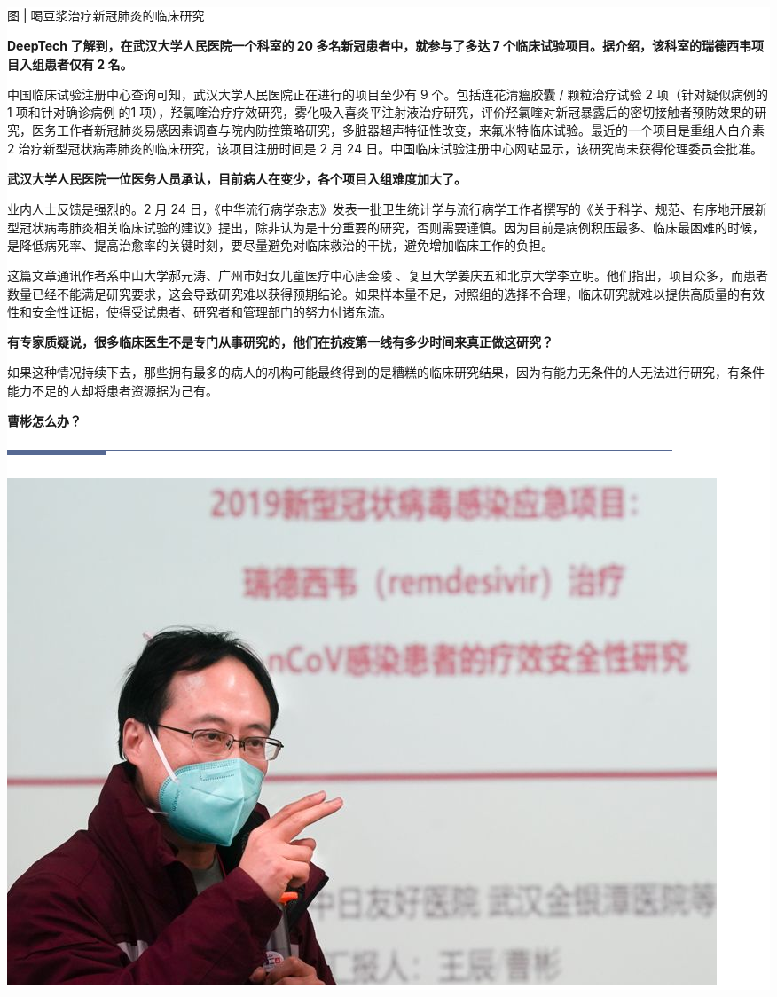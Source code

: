 图 | 喝豆浆治疗新冠肺炎的临床研究    

**DeepTech 了解到，在武汉大学人民医院一个科室的 20 多名新冠患者中，就参与了多达 7 个临床试验项目。据介绍，该科室的瑞德西韦项目入组患者仅有 2 名。**

中国临床试验注册中心查询可知，武汉大学人民医院正在进行的项目至少有 9 个。包括连花清瘟胶囊 / 颗粒治疗试验 2 项（针对疑似病例的 1 项和针对确诊病例 的1 项），羟氯喹治疗疗效研究，雾化吸入喜炎平注射液治疗研究，评价羟氯喹对新冠暴露后的密切接触者预防效果的研究，医务工作者新冠肺炎易感因素调查与院内防控策略研究，多脏器超声特征性改变，来氟米特临床试验。最近的一个项目是重组人白介素 2 治疗新型冠状病毒肺炎的临床研究，该项目注册时间是 2 月 24 日。中国临床试验注册中心网站显示，该研究尚未获得伦理委员会批准。

**武汉大学人民医院一位医务人员承认，目前病人在变少，各个项目入组难度加大了。**

业内人士反馈是强烈的。2 月 24 日，《中华流行病学杂志》发表一批卫生统计学与流行病学工作者撰写的《关于科学、规范、有序地开展新型冠状病毒肺炎相关临床试验的建议》提出，除非认为是十分重要的研究，否则需要谨慎。因为目前是病例积压最多、临床最困难的时候，是降低病死率、提高治愈率的关键时刻，要尽量避免对临床救治的干扰，避免增加临床工作的负担。

这篇文章通讯作者系中山大学郝元涛、广州市妇女儿童医疗中心唐金陵 、复旦大学姜庆五和北京大学李立明。他们指出，项目众多，而患者数量已经不能满足研究要求，这会导致研究难以获得预期结论。如果样本量不足，对照组的选择不合理，临床研究就难以提供高质量的有效性和安全性证据，使得受试患者、研究者和管理部门的努力付诸东流。

**有专家质疑说，很多临床医生不是专门从事研究的，他们在抗疫第一线有多少时间来真正做这研究？**

如果这种情况持续下去，那些拥有最多的病人的机构可能最终得到的是糟糕的临床研究结果，因为有能力无条件的人无法进行研究，有条件能力不足的人却将患者资源据为己有。

**曹彬怎么办？**

![](/images/post/989fe6da862f54d65a0430ba9570152d.jpg)

![](/images/post/99160128e7c2876625e5d75c60838f9c.jpg)
